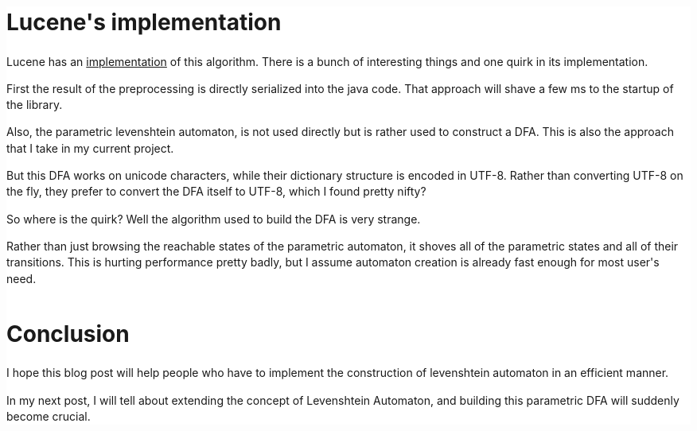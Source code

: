 # Lucene's implementation

Lucene has an [implementation](https://github.com/apache/lucene-solr/blob/72aa5784ecd7024dce7599c358b658bed4b31596/lucene/core/src/java/org/apache/lucene/util/automaton/LevenshteinAutomata.java) of this algorithm. There is a bunch of interesting things and one quirk in its implementation.

First the result of the preprocessing is directly serialized into the java code. That approach will shave a few ms to the startup of the library.

Also, the parametric levenshtein automaton, is not used directly but is rather used to construct a DFA. This is also the approach that I take in my current project.

But this DFA works on unicode characters, while their dictionary structure is encoded in UTF-8. Rather than converting UTF-8 on the fly, they prefer to convert the DFA itself to UTF-8, which I found pretty nifty?

So where is the quirk? Well the algorithm used to build the DFA is very strange.

Rather than just browsing the reachable states of the parametric automaton, it shoves all of the parametric states and all of their transitions.
This is hurting performance pretty badly, but I assume automaton creation is already fast enough for most user's need.


# Conclusion

I hope this blog post will help people who have to implement the construction of levenshtein automaton in an efficient manner.

In my next post, I will tell about extending the concept of Levenshtein Automaton, and building this parametric DFA will suddenly become crucial.

<script src='/js/levenshtein/demo.js'></script>
